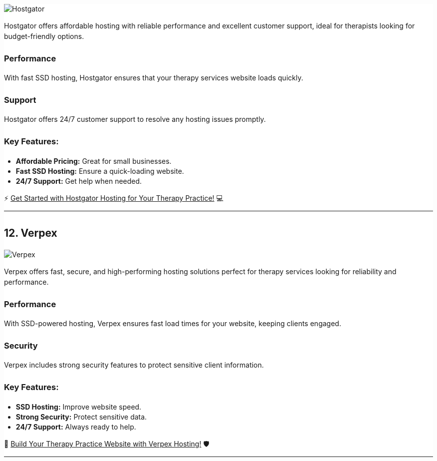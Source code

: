 ![Hostgator](https://i.imgur.com/BcVkH57.jpeg "Hostgator Hosting")

Hostgator offers affordable hosting with reliable performance and excellent customer support, ideal for therapists looking for budget-friendly options.

### Performance
With fast SSD hosting, Hostgator ensures that your therapy services website loads quickly.

### Support
Hostgator offers 24/7 customer support to resolve any hosting issues promptly.

### Key Features:
- **Affordable Pricing:** Great for small businesses.
- **Fast SSD Hosting:** Ensure a quick-loading website.
- **24/7 Support:** Get help when needed.

⚡ [Get Started with Hostgator Hosting for Your Therapy Practice!](https://snipitx.com/hostgator-jy) 💻

---

## 12. Verpex

![Verpex](https://i.imgur.com/6x5LhiS.jpeg "Verpex Hosting")

Verpex offers fast, secure, and high-performing hosting solutions perfect for therapy services looking for reliability and performance.

### Performance
With SSD-powered hosting, Verpex ensures fast load times for your website, keeping clients engaged.

### Security
Verpex includes strong security features to protect sensitive client information.

### Key Features:
- **SSD Hosting:** Improve website speed.
- **Strong Security:** Protect sensitive data.
- **24/7 Support:** Always ready to help.

💬 [Build Your Therapy Practice Website with Verpex Hosting!](https://snipitx.com/verpex-jy) 🛡️

--- 
